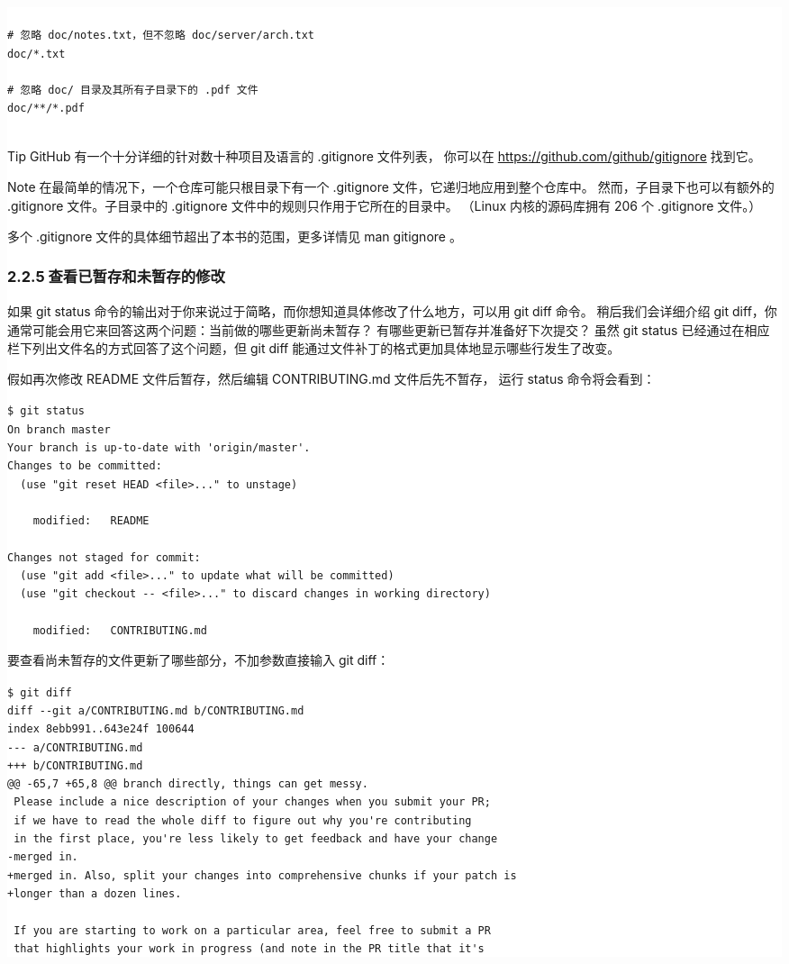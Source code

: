 ```shell

# 忽略 doc/notes.txt，但不忽略 doc/server/arch.txt
doc/*.txt

# 忽略 doc/ 目录及其所有子目录下的 .pdf 文件
doc/**/*.pdf
  
```
Tip
GitHub 有一个十分详细的针对数十种项目及语言的 .gitignore 文件列表， 你可以在 https://github.com/github/gitignore 找到它。

Note
在最简单的情况下，一个仓库可能只根目录下有一个 .gitignore 文件，它递归地应用到整个仓库中。 然而，子目录下也可以有额外的 .gitignore 文件。子目录中的 .gitignore 文件中的规则只作用于它所在的目录中。 （Linux 内核的源码库拥有 206 个 .gitignore 文件。）

多个 .gitignore 文件的具体细节超出了本书的范围，更多详情见 man gitignore 。

###  2.2.5 查看已暂存和未暂存的修改
如果 git status 命令的输出对于你来说过于简略，而你想知道具体修改了什么地方，可以用 git diff 命令。 稍后我们会详细介绍 git diff，你通常可能会用它来回答这两个问题：当前做的哪些更新尚未暂存？ 有哪些更新已暂存并准备好下次提交？ 虽然 git status 已经通过在相应栏下列出文件名的方式回答了这个问题，但 git diff 能通过文件补丁的格式更加具体地显示哪些行发生了改变。

假如再次修改 README 文件后暂存，然后编辑 CONTRIBUTING.md 文件后先不暂存， 运行 status 命令将会看到：

```shell
$ git status
On branch master
Your branch is up-to-date with 'origin/master'.
Changes to be committed:
  (use "git reset HEAD <file>..." to unstage)

    modified:   README

Changes not staged for commit:
  (use "git add <file>..." to update what will be committed)
  (use "git checkout -- <file>..." to discard changes in working directory)

    modified:   CONTRIBUTING.md
```

要查看尚未暂存的文件更新了哪些部分，不加参数直接输入 git diff：
```shell
$ git diff
diff --git a/CONTRIBUTING.md b/CONTRIBUTING.md
index 8ebb991..643e24f 100644
--- a/CONTRIBUTING.md
+++ b/CONTRIBUTING.md
@@ -65,7 +65,8 @@ branch directly, things can get messy.
 Please include a nice description of your changes when you submit your PR;
 if we have to read the whole diff to figure out why you're contributing
 in the first place, you're less likely to get feedback and have your change
-merged in.
+merged in. Also, split your changes into comprehensive chunks if your patch is
+longer than a dozen lines.

 If you are starting to work on a particular area, feel free to submit a PR
 that highlights your work in progress (and note in the PR title that it's
```

